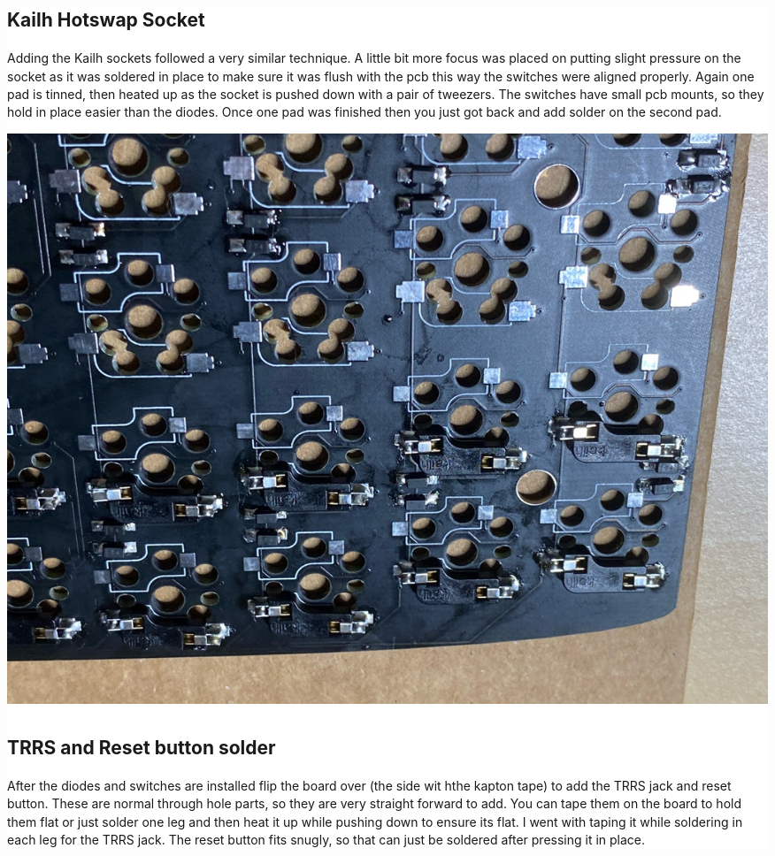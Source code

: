 ## Kailh Hotswap Socket 

Adding the Kailh sockets followed a very similar technique. A little bit more focus was placed on putting slight pressure on the socket as it was soldered in place to make sure it was flush with the pcb this way the switches were aligned properly.  Again one pad is tinned, then heated up as the socket is pushed down with a pair of tweezers.  The switches have small pcb mounts, so they hold in place easier than the diodes.  Once one pad was finished then you just got back and add solder on the second pad.

![hotswap](img/switch_solder.jpeg)

## TRRS and Reset button solder

After the diodes and switches are installed flip the board over (the side wit hthe kapton tape) to add the TRRS jack and reset button.  These are normal through hole parts, so they are very straight forward to add.  You can tape them on the board to hold them flat or just solder one leg and then heat it up while pushing down to ensure its flat.  I went with taping it while soldering in each leg for the TRRS jack.  The reset button fits snugly, so that can just be soldered after pressing it in place.
